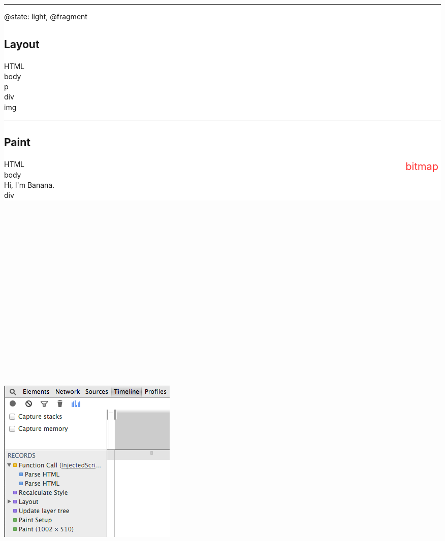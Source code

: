 

---

@state: light, @fragment

## Layout


<div class="fragment layer layer-html">
    HTML
    <div class="fragment layer layer-body">
        body
        <div class="fragment layer layer-p">
            p
        </div>
        <div class="fragment layer layer-div">
            div
            <div class="fragment layer layer-img">
                img
            </div>
        </div>
    </div>
</div>

<div class="fragment" style="position:absolute;top:40%;color:red;">
    <img src="img/high_performance_animation/devtool3.png" alt="" />
    <i class="fa fa-arrow-left fragment" style="font-size:40px;-webkit-transform:translate(-256px, -69px) scale(1.5, 1)"></i>
</div>

---

## Paint

<div>
<span style="font-size:20px;float:right;padding-right:5px;color:#f33;">bitmap</span>
<div class="layer-paint" style="margin:0">
    HTML
    <div class="layer-paint">
        body
        <div class="layer-paint layer-paint-p">
            <span>
                Hi, I'm Banana. 
            </span>
        </div>
        <div class="layer-paint">
            div
